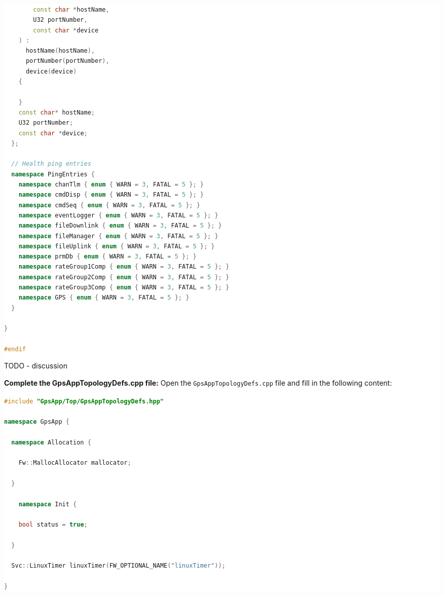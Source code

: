 ```c++
        const char *hostName,
        U32 portNumber,
        const char *device
    ) :
      hostName(hostName),
      portNumber(portNumber),
      device(device)
    {

    }
    const char* hostName;
    U32 portNumber;
    const char *device;
  };

  // Health ping entries
  namespace PingEntries {
    namespace chanTlm { enum { WARN = 3, FATAL = 5 }; }
    namespace cmdDisp { enum { WARN = 3, FATAL = 5 }; }
    namespace cmdSeq { enum { WARN = 3, FATAL = 5 }; }
    namespace eventLogger { enum { WARN = 3, FATAL = 5 }; }
    namespace fileDownlink { enum { WARN = 3, FATAL = 5 }; }
    namespace fileManager { enum { WARN = 3, FATAL = 5 }; }
    namespace fileUplink { enum { WARN = 3, FATAL = 5 }; }
    namespace prmDb { enum { WARN = 3, FATAL = 5 }; }
    namespace rateGroup1Comp { enum { WARN = 3, FATAL = 5 }; }
    namespace rateGroup2Comp { enum { WARN = 3, FATAL = 5 }; }
    namespace rateGroup3Comp { enum { WARN = 3, FATAL = 5 }; }
    namespace GPS { enum { WARN = 3, FATAL = 5 }; }
  }

}

#endif
```

TODO - discussion

**Complete the GpsAppTopologyDefs.cpp file:**
Open the `GpsAppTopologyDefs.cpp` file and fill in the following content:
```c++
#include "GpsApp/Top/GpsAppTopologyDefs.hpp"

namespace GpsApp {

  namespace Allocation {

    Fw::MallocAllocator mallocator;

  }

    namespace Init {

    bool status = true;

  }

  Svc::LinuxTimer linuxTimer(FW_OPTIONAL_NAME("linuxTimer"));

}
```

